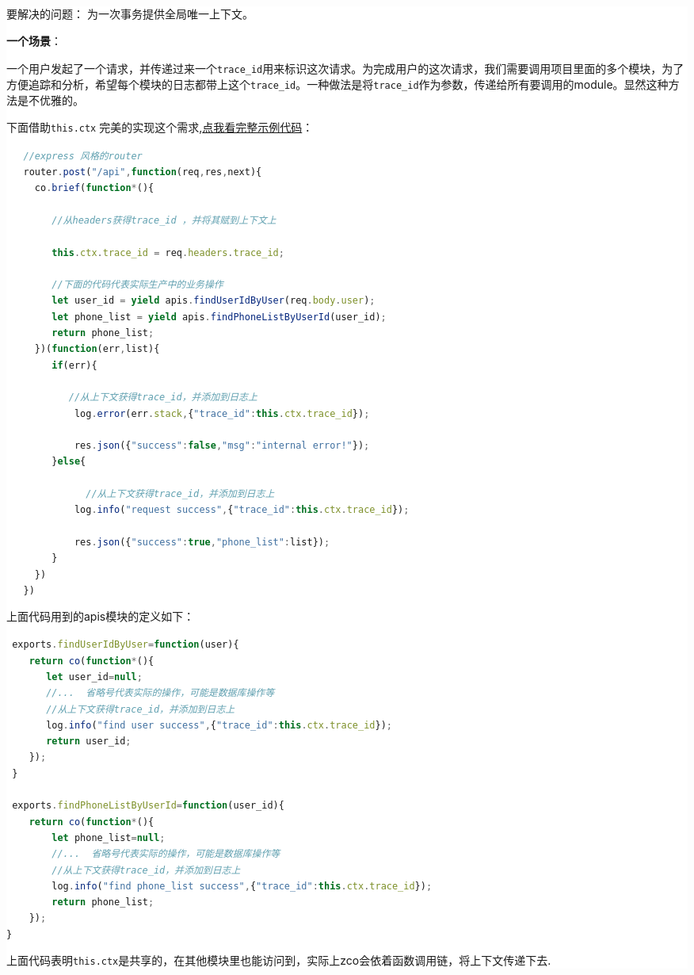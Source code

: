 要解决的问题： 为一次事务提供全局唯一上下文。

__一个场景__：

一个用户发起了一个请求，并传递过来一个`trace_id`用来标识这次请求。为完成用户的这次请求，我们需要调用项目里面的多个模块，为了方便追踪和分析，希望每个模块的日志都带上这个`trace_id`。一种做法是将`trace_id`作为参数，传递给所有要调用的module。显然这种方法是不优雅的。

下面借助`this.ctx` 完美的实现这个需求,[点我看完整示例代码](https://github.com/yyrdl/zco_example/tree/master/this.ctx)：

```js
   //express 风格的router
   router.post("/api",function(req,res,next){
     co.brief(function*(){

        //从headers获得trace_id ，并将其赋到上下文上

        this.ctx.trace_id = req.headers.trace_id;

        //下面的代码代表实际生产中的业务操作
        let user_id = yield apis.findUserIdByUser(req.body.user);
        let phone_list = yield apis.findPhoneListByUserId(user_id);
        return phone_list;
     })(function(err,list){
        if(err){

           //从上下文获得trace_id，并添加到日志上
            log.error(err.stack,{"trace_id":this.ctx.trace_id});

            res.json({"success":false,"msg":"internal error!"});
        }else{

              //从上下文获得trace_id，并添加到日志上
            log.info("request success",{"trace_id":this.ctx.trace_id});

            res.json({"success":true,"phone_list":list});
        }
     })
   })
```
上面代码用到的apis模块的定义如下：

```js
 exports.findUserIdByUser=function(user){
    return co(function*(){
       let user_id=null;
       //...  省略号代表实际的操作，可能是数据库操作等
       //从上下文获得trace_id，并添加到日志上
       log.info("find user success",{"trace_id":this.ctx.trace_id});
       return user_id;
    });
 }

 exports.findPhoneListByUserId=function(user_id){
    return co(function*(){
        let phone_list=null;
        //...  省略号代表实际的操作，可能是数据库操作等
        //从上下文获得trace_id，并添加到日志上
        log.info("find phone_list success",{"trace_id":this.ctx.trace_id});
        return phone_list;
    });
}
```
上面代码表明`this.ctx`是共享的，在其他模块里也能访问到，实际上zco会依着函数调用链，将上下文传递下去.
